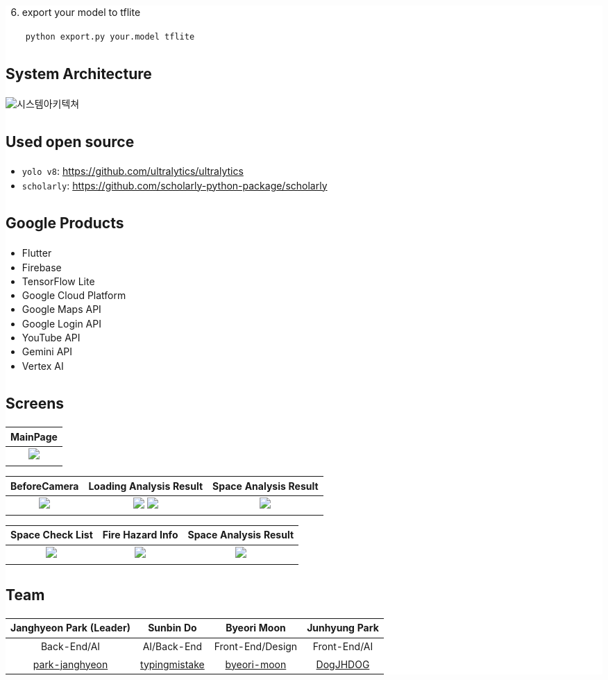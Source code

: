 ``` bash
```
6. export your model to tflite
``` bash
    python export.py your.model tflite
```

## System Architecture
<img width="1856" alt="시스템아키텍쳐" src="https://github.com/GDSC-CAU/Pengy-FE/assets/63183021/c07a23d6-5448-4fef-80e0-17d4d1615d8a">

## Used open source
+ `yolo v8`: https://github.com/ultralytics/ultralytics 
+ `scholarly`: https://github.com/scholarly-python-package/scholarly

## Google Products
* Flutter
* Firebase
* TensorFlow Lite
* Google Cloud Platform
* Google Maps API
* Google Login API
* YouTube API
* Gemini API
* Vertex AI

## Screens
| MainPage | 
| :------------: |
|<img src="https://github.com/GDSC-CAU/Pengy-FE/assets/100814191/80ec854e-0dd3-443a-97ca-2bb26f3d76e4)" height="400"/>|


| BeforeCamera | Loading Analysis Result |  Space Analysis Result | 
| :------------: | :------------: | :------------: |
|<img src="https://github.com/GDSC-CAU/Pengy-FE/assets/100814191/b2e3c14d-603a-4d7a-9e14-fd1d98d99cbe" height="400"/>|<img src="https://github.com/GDSC-CAU/Pengy-FE/assets/100814191/6ad29a2a-639d-482d-8526-bf64ee92847f" height="300"/> <img src="https://github.com/GDSC-CAU/Pengy-FE/assets/100814191/3cb41d27-89b1-4721-a086-fa8107d196d2" height="300"/>|<img src="https://github.com/GDSC-CAU/Pengy-FE/assets/100814191/c1ef7d2e-17c7-44f4-be6c-080542930870" height="400"/>|

| Space Check List | Fire Hazard Info | Space Analysis Result | 
| :------------: | :------------: | :------------: |
| <img src="https://github.com/GDSC-CAU/Pengy-FE/assets/100814191/a6293bc9-7d23-4954-a67f-7cdfeb618327" height="400"/> | <img src="https://github.com/GDSC-CAU/Pengy-FE/assets/100814191/e634a62a-77a9-4266-8fcf-b8e1af653112" height="400"/> | <img src="https://github.com/GDSC-CAU/Pengy-FE/assets/100814191/6089e638-3fa0-477f-9c1c-8bc479dcabbb" height="400"/>|



## Team
|Janghyeon Park (Leader)|Sunbin Do|Byeori Moon|Junhyung Park|
|:---:|:---:|:---:|:---:|
|Back-End/AI|   AI/Back-End|Front-End/Design|Front-End/AI|
|[park-janghyeon](https://github.com/park-janghyeon)|[typingmistake](https://github.com/typingmistake)|[byeori-moon](https://github.com/byeori-moon)|[DogJHDOG](https://github.com/DogJHDOG/)|
